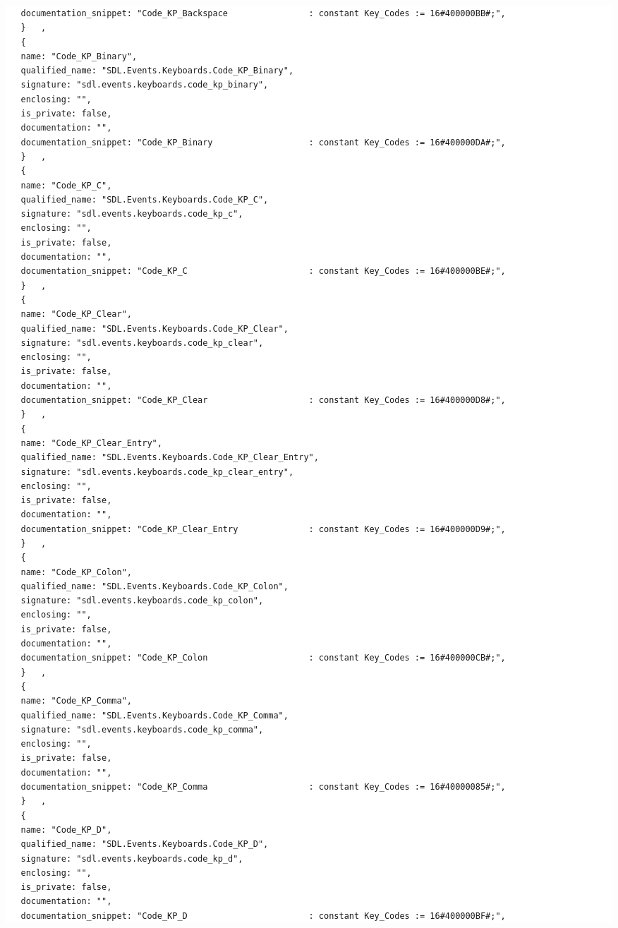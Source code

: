        documentation_snippet: "Code_KP_Backspace                : constant Key_Codes := 16#400000BB#;",
       }   ,
       {
       name: "Code_KP_Binary",
       qualified_name: "SDL.Events.Keyboards.Code_KP_Binary",
       signature: "sdl.events.keyboards.code_kp_binary",
       enclosing: "",
       is_private: false,
       documentation: "",
       documentation_snippet: "Code_KP_Binary                   : constant Key_Codes := 16#400000DA#;",
       }   ,
       {
       name: "Code_KP_C",
       qualified_name: "SDL.Events.Keyboards.Code_KP_C",
       signature: "sdl.events.keyboards.code_kp_c",
       enclosing: "",
       is_private: false,
       documentation: "",
       documentation_snippet: "Code_KP_C                        : constant Key_Codes := 16#400000BE#;",
       }   ,
       {
       name: "Code_KP_Clear",
       qualified_name: "SDL.Events.Keyboards.Code_KP_Clear",
       signature: "sdl.events.keyboards.code_kp_clear",
       enclosing: "",
       is_private: false,
       documentation: "",
       documentation_snippet: "Code_KP_Clear                    : constant Key_Codes := 16#400000D8#;",
       }   ,
       {
       name: "Code_KP_Clear_Entry",
       qualified_name: "SDL.Events.Keyboards.Code_KP_Clear_Entry",
       signature: "sdl.events.keyboards.code_kp_clear_entry",
       enclosing: "",
       is_private: false,
       documentation: "",
       documentation_snippet: "Code_KP_Clear_Entry              : constant Key_Codes := 16#400000D9#;",
       }   ,
       {
       name: "Code_KP_Colon",
       qualified_name: "SDL.Events.Keyboards.Code_KP_Colon",
       signature: "sdl.events.keyboards.code_kp_colon",
       enclosing: "",
       is_private: false,
       documentation: "",
       documentation_snippet: "Code_KP_Colon                    : constant Key_Codes := 16#400000CB#;",
       }   ,
       {
       name: "Code_KP_Comma",
       qualified_name: "SDL.Events.Keyboards.Code_KP_Comma",
       signature: "sdl.events.keyboards.code_kp_comma",
       enclosing: "",
       is_private: false,
       documentation: "",
       documentation_snippet: "Code_KP_Comma                    : constant Key_Codes := 16#40000085#;",
       }   ,
       {
       name: "Code_KP_D",
       qualified_name: "SDL.Events.Keyboards.Code_KP_D",
       signature: "sdl.events.keyboards.code_kp_d",
       enclosing: "",
       is_private: false,
       documentation: "",
       documentation_snippet: "Code_KP_D                        : constant Key_Codes := 16#400000BF#;",